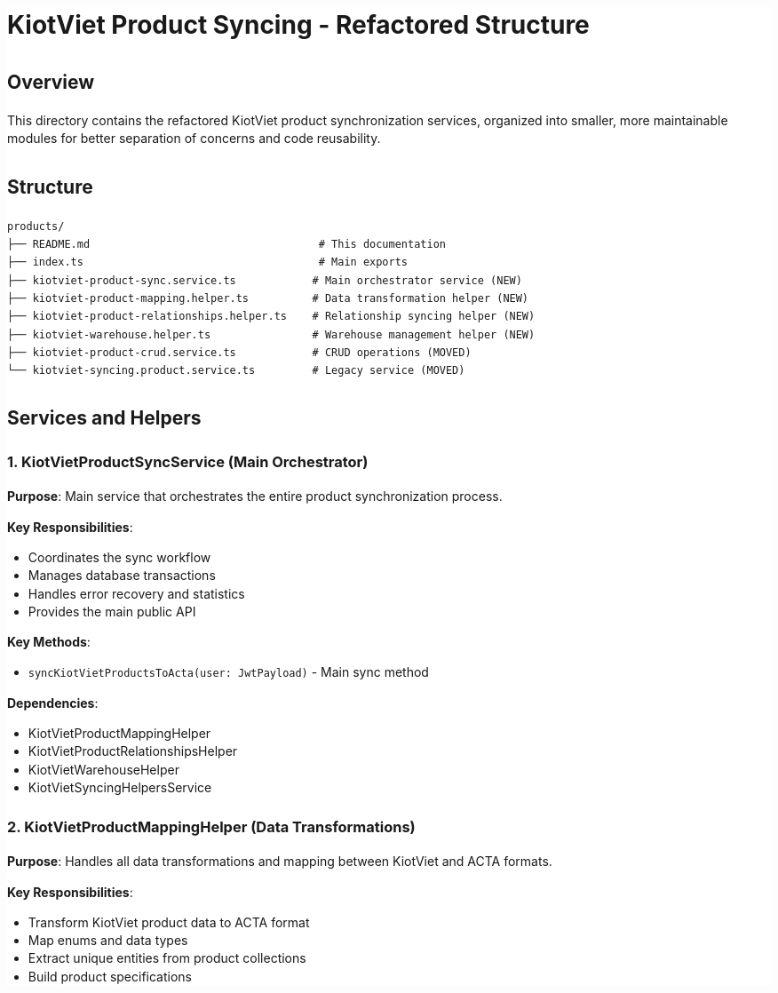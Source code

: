 # KiotViet Product Syncing - Refactored Structure

## Overview

This directory contains the refactored KiotViet product synchronization services, organized into smaller, more maintainable modules for better separation of concerns and code reusability.

## Structure

```
products/
├── README.md                                    # This documentation
├── index.ts                                     # Main exports
├── kiotviet-product-sync.service.ts            # Main orchestrator service (NEW)
├── kiotviet-product-mapping.helper.ts          # Data transformation helper (NEW)
├── kiotviet-product-relationships.helper.ts    # Relationship syncing helper (NEW)
├── kiotviet-warehouse.helper.ts                # Warehouse management helper (NEW)
├── kiotviet-product-crud.service.ts            # CRUD operations (MOVED)
└── kiotviet-syncing.product.service.ts         # Legacy service (MOVED)
```

## Services and Helpers

### 1. KiotVietProductSyncService (Main Orchestrator)

**Purpose**: Main service that orchestrates the entire product synchronization process.

**Key Responsibilities**:

- Coordinates the sync workflow
- Manages database transactions
- Handles error recovery and statistics
- Provides the main public API

**Key Methods**:

- `syncKiotVietProductsToActa(user: JwtPayload)` - Main sync method

**Dependencies**:

- KiotVietProductMappingHelper
- KiotVietProductRelationshipsHelper
- KiotVietWarehouseHelper
- KiotVietSyncingHelpersService

### 2. KiotVietProductMappingHelper (Data Transformations)

**Purpose**: Handles all data transformations and mapping between KiotViet and ACTA formats.

**Key Responsibilities**:

- Transform KiotViet product data to ACTA format
- Map enums and data types
- Extract unique entities from product collections
- Build product specifications
